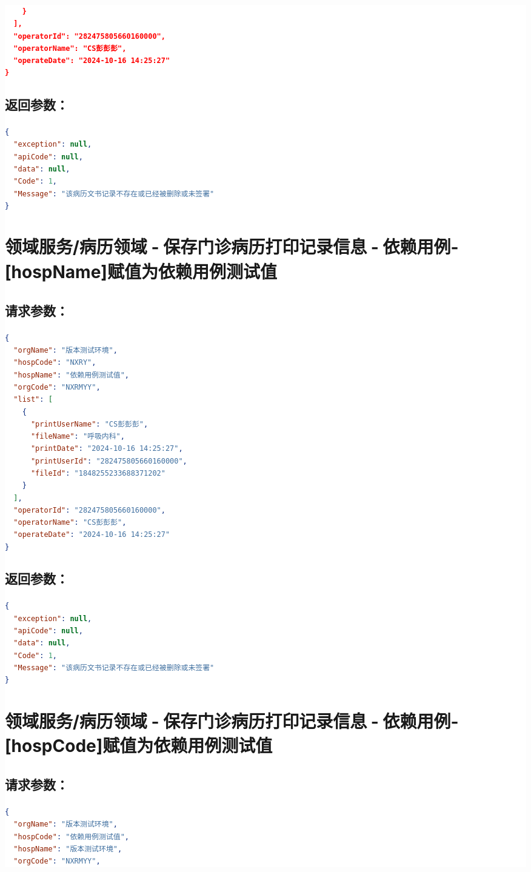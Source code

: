 ``` json
    }
  ],
  "operatorId": "282475805660160000",
  "operatorName": "CS彭彭彭",
  "operateDate": "2024-10-16 14:25:27"
}
```
## 返回参数：
``` json
{
  "exception": null,
  "apiCode": null,
  "data": null,
  "Code": 1,
  "Message": "该病历文书记录不存在或已经被删除或未签署"
}
```
# 领域服务/病历领域 - 保存门诊病历打印记录信息 - 依赖用例-[hospName]赋值为依赖用例测试值
## 请求参数：
``` json
{
  "orgName": "版本测试环境",
  "hospCode": "NXRY",
  "hospName": "依赖用例测试值",
  "orgCode": "NXRMYY",
  "list": [
    {
      "printUserName": "CS彭彭彭",
      "fileName": "呼吸内科",
      "printDate": "2024-10-16 14:25:27",
      "printUserId": "282475805660160000",
      "fileId": "1848255233688371202"
    }
  ],
  "operatorId": "282475805660160000",
  "operatorName": "CS彭彭彭",
  "operateDate": "2024-10-16 14:25:27"
}
```
## 返回参数：
``` json
{
  "exception": null,
  "apiCode": null,
  "data": null,
  "Code": 1,
  "Message": "该病历文书记录不存在或已经被删除或未签署"
}
```
# 领域服务/病历领域 - 保存门诊病历打印记录信息 - 依赖用例-[hospCode]赋值为依赖用例测试值
## 请求参数：
``` json
{
  "orgName": "版本测试环境",
  "hospCode": "依赖用例测试值",
  "hospName": "版本测试环境",
  "orgCode": "NXRMYY",
```